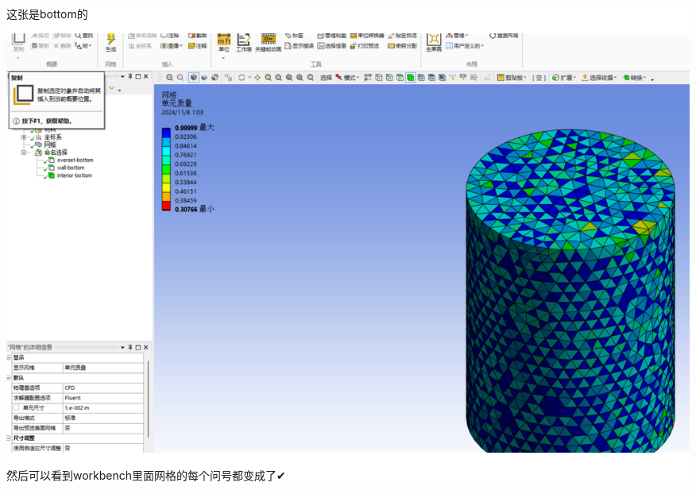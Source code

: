 这张是bottom的

![image-20241108010343847](assets/image-20241108010343847.png)

然后可以看到workbench里面网格的每个问号都变成了✔
